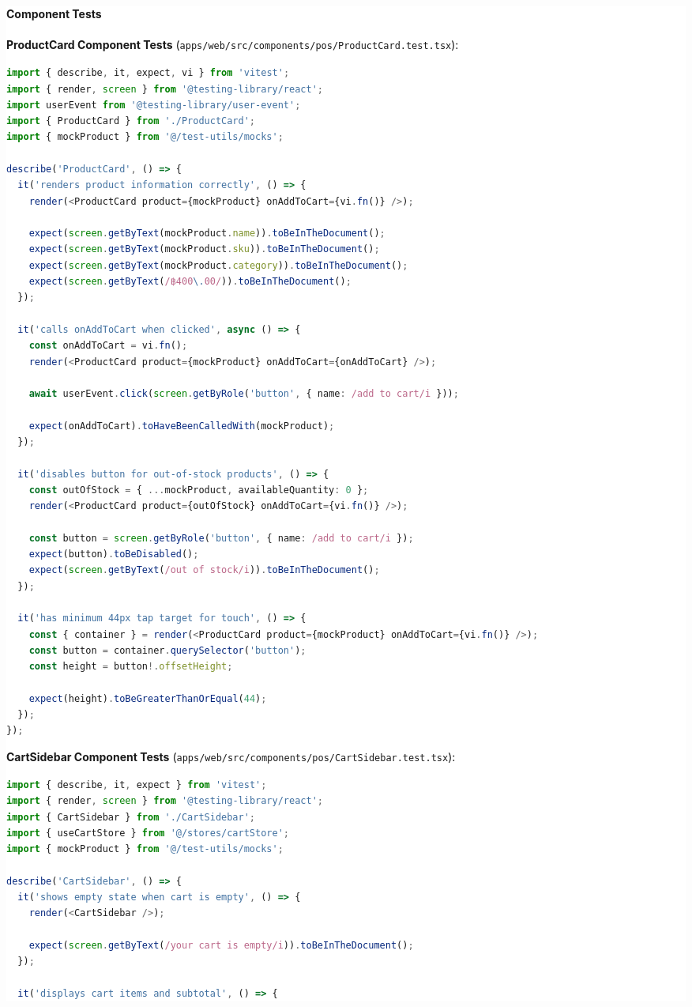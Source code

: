 
#### Component Tests

**ProductCard Component Tests** (`apps/web/src/components/pos/ProductCard.test.tsx`):
```typescript
import { describe, it, expect, vi } from 'vitest';
import { render, screen } from '@testing-library/react';
import userEvent from '@testing-library/user-event';
import { ProductCard } from './ProductCard';
import { mockProduct } from '@/test-utils/mocks';

describe('ProductCard', () => {
  it('renders product information correctly', () => {
    render(<ProductCard product={mockProduct} onAddToCart={vi.fn()} />);

    expect(screen.getByText(mockProduct.name)).toBeInTheDocument();
    expect(screen.getByText(mockProduct.sku)).toBeInTheDocument();
    expect(screen.getByText(mockProduct.category)).toBeInTheDocument();
    expect(screen.getByText(/฿400\.00/)).toBeInTheDocument();
  });

  it('calls onAddToCart when clicked', async () => {
    const onAddToCart = vi.fn();
    render(<ProductCard product={mockProduct} onAddToCart={onAddToCart} />);

    await userEvent.click(screen.getByRole('button', { name: /add to cart/i }));

    expect(onAddToCart).toHaveBeenCalledWith(mockProduct);
  });

  it('disables button for out-of-stock products', () => {
    const outOfStock = { ...mockProduct, availableQuantity: 0 };
    render(<ProductCard product={outOfStock} onAddToCart={vi.fn()} />);

    const button = screen.getByRole('button', { name: /add to cart/i });
    expect(button).toBeDisabled();
    expect(screen.getByText(/out of stock/i)).toBeInTheDocument();
  });

  it('has minimum 44px tap target for touch', () => {
    const { container } = render(<ProductCard product={mockProduct} onAddToCart={vi.fn()} />);
    const button = container.querySelector('button');
    const height = button!.offsetHeight;

    expect(height).toBeGreaterThanOrEqual(44);
  });
});
```

**CartSidebar Component Tests** (`apps/web/src/components/pos/CartSidebar.test.tsx`):
```typescript
import { describe, it, expect } from 'vitest';
import { render, screen } from '@testing-library/react';
import { CartSidebar } from './CartSidebar';
import { useCartStore } from '@/stores/cartStore';
import { mockProduct } from '@/test-utils/mocks';

describe('CartSidebar', () => {
  it('shows empty state when cart is empty', () => {
    render(<CartSidebar />);

    expect(screen.getByText(/your cart is empty/i)).toBeInTheDocument();
  });

  it('displays cart items and subtotal', () => {
```